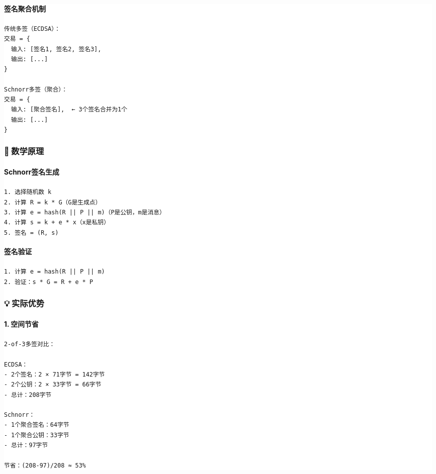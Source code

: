 #### 签名聚合机制

```
传统多签（ECDSA）：
交易 = {
  输入: [签名1, 签名2, 签名3],
  输出: [...]
}

Schnorr多签（聚合）：
交易 = {
  输入: [聚合签名],  ← 3个签名合并为1个
  输出: [...]
}
```

### 🧮 数学原理

#### Schnorr签名生成

```
1. 选择随机数 k
2. 计算 R = k * G（G是生成点）
3. 计算 e = hash(R || P || m)（P是公钥，m是消息）
4. 计算 s = k + e * x（x是私钥）
5. 签名 = (R, s)
```

#### 签名验证

```
1. 计算 e = hash(R || P || m)
2. 验证：s * G = R + e * P
```

### 💡 实际优势

#### 1. 空间节省

```
2-of-3多签对比：

ECDSA：
- 2个签名：2 × 71字节 = 142字节
- 2个公钥：2 × 33字节 = 66字节
- 总计：208字节

Schnorr：
- 1个聚合签名：64字节
- 1个聚合公钥：33字节
- 总计：97字节

节省：(208-97)/208 ≈ 53%
```
